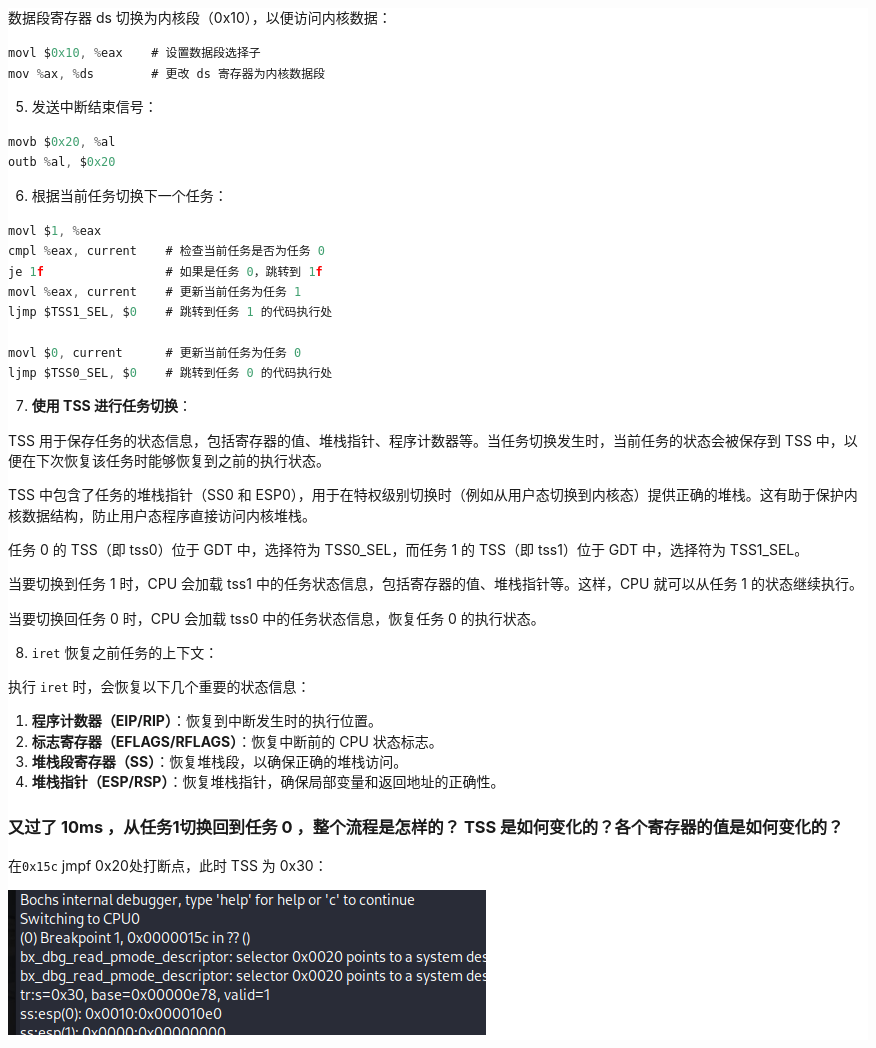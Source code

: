 数据段寄存器 ds 切换为内核段（0x10），以便访问内核数据：

```c
movl $0x10, %eax    # 设置数据段选择子
mov %ax, %ds        # 更改 ds 寄存器为内核数据段
```

5. 发送中断结束信号：

```c
movb $0x20, %al
outb %al, $0x20
```

6. 根据当前任务切换下一个任务：

```c
movl $1, %eax
cmpl %eax, current    # 检查当前任务是否为任务 0
je 1f                 # 如果是任务 0，跳转到 1f
movl %eax, current    # 更新当前任务为任务 1
ljmp $TSS1_SEL, $0    # 跳转到任务 1 的代码执行处

movl $0, current      # 更新当前任务为任务 0
ljmp $TSS0_SEL, $0    # 跳转到任务 0 的代码执行处
```

7. **使用 TSS 进行任务切换**：

TSS 用于保存任务的状态信息，包括寄存器的值、堆栈指针、程序计数器等。当任务切换发生时，当前任务的状态会被保存到 TSS 中，以便在下次恢复该任务时能够恢复到之前的执行状态。

TSS 中包含了任务的堆栈指针（SS0 和 ESP0），用于在特权级别切换时（例如从用户态切换到内核态）提供正确的堆栈。这有助于保护内核数据结构，防止用户态程序直接访问内核堆栈。

任务 0 的 TSS（即 tss0）位于 GDT 中，选择符为 TSS0_SEL，而任务 1 的 TSS（即 tss1）位于 GDT 中，选择符为 TSS1_SEL。

当要切换到任务 1 时，CPU 会加载 tss1 中的任务状态信息，包括寄存器的值、堆栈指针等。这样，CPU 就可以从任务 1 的状态继续执行。

当要切换回任务 0 时，CPU 会加载 tss0 中的任务状态信息，恢复任务 0 的执行状态。

8. `iret` 恢复之前任务的上下文：

执行 `iret` 时，会恢复以下几个重要的状态信息：

1. **程序计数器（EIP/RIP）**：恢复到中断发生时的执行位置。
2. **标志寄存器（EFLAGS/RFLAGS）**：恢复中断前的 CPU 状态标志。
3. **堆栈段寄存器（SS）**：恢复堆栈段，以确保正确的堆栈访问。
4. **堆栈指针（ESP/RSP）**：恢复堆栈指针，确保局部变量和返回地址的正确性。



### 又过了 10ms ，从任务1切换回到任务 0 ，整个流程是怎样的？ TSS 是如何变化的？各个寄存器的值是如何变化的？


在`0x15c` jmpf 0x20处打断点，此时 TSS 为 0x30：

![alt text](assets/readme/image-6.png)
